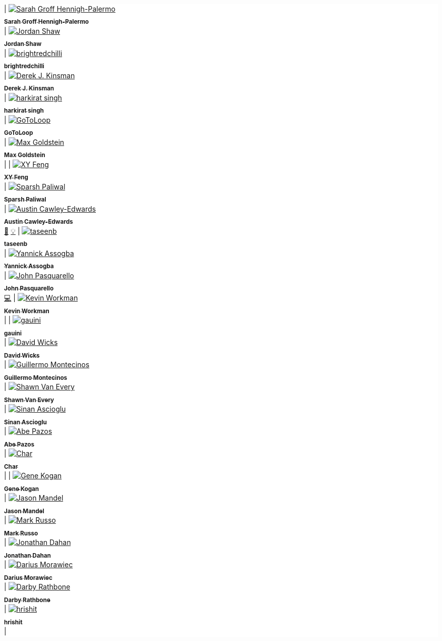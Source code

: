 | [<img src="https://avatars1.githubusercontent.com/u/1477362?v=4" width="100px;" alt="Sarah Groff Hennigh-Palermo"/><br /><sub><b>Sarah Groff Hennigh-Palermo</b></sub>](http://sarahghp.com)<br /> | [<img src="https://avatars1.githubusercontent.com/u/288140?v=4" width="100px;" alt="Jordan Shaw"/><br /><sub><b>Jordan Shaw</b></sub>](http://jordanshaw.com)<br /> | [<img src="https://avatars3.githubusercontent.com/u/751191?v=4" width="100px;" alt="brightredchilli"/><br /><sub><b>brightredchilli</b></sub>](https://github.com/brightredchilli)<br /> | [<img src="https://avatars0.githubusercontent.com/u/611218?v=4" width="100px;" alt="Derek J. Kinsman"/><br /><sub><b>Derek J. Kinsman</b></sub>](http://derekkinsman.com/)<br /> | [<img src="https://avatars2.githubusercontent.com/u/8079861?v=4" width="100px;" alt="harkirat singh"/><br /><sub><b>harkirat singh</b></sub>](https://github.com/hkirat)<br /> | [<img src="https://avatars2.githubusercontent.com/u/6551569?v=4" width="100px;" alt="GoToLoop"/><br /><sub><b>GoToLoop</b></sub>](https://github.com/GoToLoop)<br /> | [<img src="https://avatars3.githubusercontent.com/u/1191970?v=4" width="100px;" alt="Max Goldstein"/><br /><sub><b>Max Goldstein</b></sub>](http://maxgoldste.in/)<br /> |
| [<img src="https://avatars2.githubusercontent.com/u/1507265?v=4" width="100px;" alt="XY Feng"/><br /><sub><b>XY Feng</b></sub>](http://xystudio.cc)<br /> | [<img src="https://avatars1.githubusercontent.com/u/6324861?v=4" width="100px;" alt="Sparsh Paliwal"/><br /><sub><b>Sparsh Paliwal</b></sub>](https://github.com/PaliwalSparsh)<br /> | [<img src="https://avatars3.githubusercontent.com/u/4655775?v=4" width="100px;" alt="Austin Cawley-Edwards"/><br /><sub><b>Austin Cawley-Edwards</b></sub>](https://austince.me)<br />[📖](https://github.com/processing/p5.js/commits?author=austince "Documentation") [💡](#example-austince "Examples") | [<img src="https://avatars1.githubusercontent.com/u/1040718?v=4" width="100px;" alt="taseenb"/><br /><sub><b>taseenb</b></sub>](http://www.estebanalmiron.com)<br /> | [<img src="https://avatars1.githubusercontent.com/u/26408?v=4" width="100px;" alt="Yannick Assogba"/><br /><sub><b>Yannick Assogba</b></sub>](https://github.com/tafsiri)<br /> | [<img src="https://avatars3.githubusercontent.com/u/2349625?v=4" width="100px;" alt="John Pasquarello"/><br /><sub><b>John Pasquarello</b></sub>](https://github.com/johnpasquarello)<br />[💻](https://github.com/processing/p5.js/commits?author=johnpasquarello "Code") | [<img src="https://avatars1.githubusercontent.com/u/6930986?v=4" width="100px;" alt="Kevin Workman"/><br /><sub><b>Kevin Workman</b></sub>](http://HappyCoding.io)<br /> |
| [<img src="https://avatars1.githubusercontent.com/u/4229215?v=4" width="100px;" alt="gauini"/><br /><sub><b>gauini</b></sub>](https://github.com/gauini)<br /> | [<img src="https://avatars0.githubusercontent.com/u/81553?v=4" width="100px;" alt="David Wicks"/><br /><sub><b>David Wicks</b></sub>](http://sansumbrella.com/)<br /> | [<img src="https://avatars1.githubusercontent.com/u/19594257?v=4" width="100px;" alt="Guillermo Montecinos"/><br /><sub><b>Guillermo Montecinos</b></sub>](https://github.com/guillemontecinos)<br /> | [<img src="https://avatars0.githubusercontent.com/u/431774?v=4" width="100px;" alt="Shawn Van Every"/><br /><sub><b>Shawn Van Every</b></sub>](http://www.walking-productions.com/notslop/)<br /> | [<img src="https://avatars3.githubusercontent.com/u/579033?v=4" width="100px;" alt="Sinan Ascioglu"/><br /><sub><b>Sinan Ascioglu</b></sub>](http://www.wiredpieces.com)<br /> | [<img src="https://avatars0.githubusercontent.com/u/108264?v=4" width="100px;" alt="Abe Pazos"/><br /><sub><b>Abe Pazos</b></sub>](https://hamoid.com)<br /> | [<img src="https://avatars1.githubusercontent.com/u/10173517?v=4" width="100px;" alt="Char"/><br /><sub><b>Char</b></sub>](http://charstiles.com/)<br /> |
| [<img src="https://avatars3.githubusercontent.com/u/1335251?v=4" width="100px;" alt="Gene Kogan"/><br /><sub><b>Gene Kogan</b></sub>](http://genekogan.com)<br /> | [<img src="https://avatars2.githubusercontent.com/u/13109165?v=4" width="100px;" alt="Jason Mandel"/><br /><sub><b>Jason Mandel</b></sub>](https://github.com/jay-manday)<br /> | [<img src="https://avatars1.githubusercontent.com/u/11917158?v=4" width="100px;" alt="Mark Russo"/><br /><sub><b>Mark Russo</b></sub>](https://github.com/russomf)<br /> | [<img src="https://avatars1.githubusercontent.com/u/32407?v=4" width="100px;" alt="Jonathan Dahan"/><br /><sub><b>Jonathan Dahan</b></sub>](http://jedahan.com)<br /> | [<img src="https://avatars1.githubusercontent.com/u/670641?v=4" width="100px;" alt="Darius Morawiec"/><br /><sub><b>Darius Morawiec</b></sub>](https://nok.onl)<br /> | [<img src="https://avatars3.githubusercontent.com/u/3231573?v=4" width="100px;" alt="Darby Rathbone"/><br /><sub><b>Darby Rathbone</b></sub>](https://github.com/darbicus)<br /> | [<img src="https://avatars1.githubusercontent.com/u/2214025?v=4" width="100px;" alt="hrishit"/><br /><sub><b>hrishit</b></sub>](https://github.com/hrishit)<br /> |